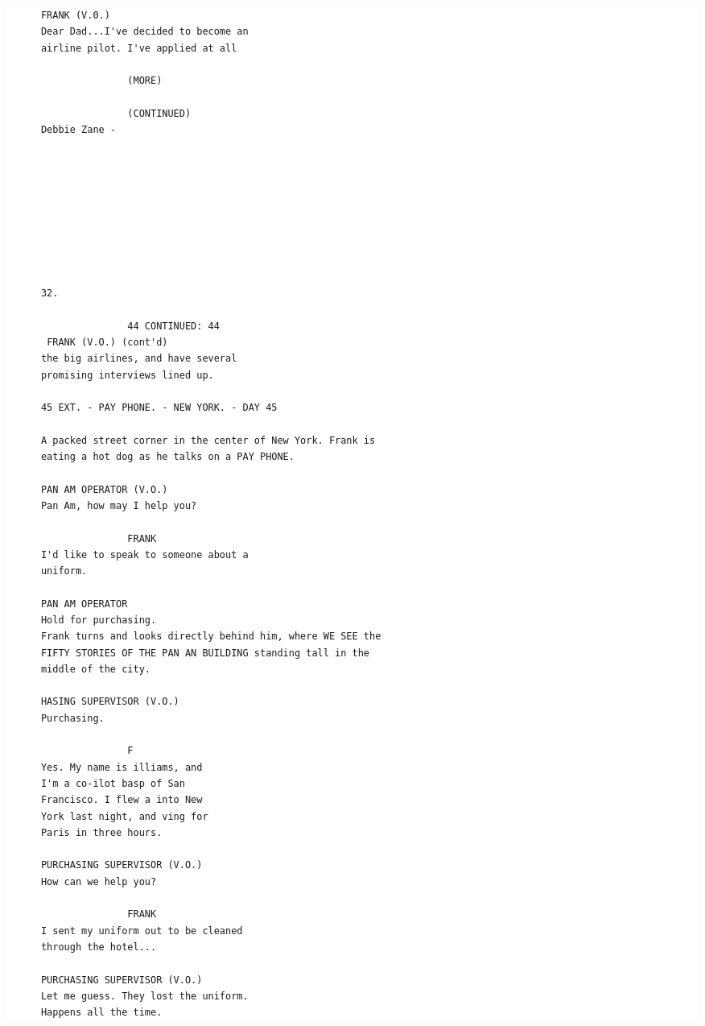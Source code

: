           FRANK (V.0.)
          Dear Dad...I've decided to become an
          airline pilot. I've applied at all

                         (MORE)

                         (CONTINUED)
          Debbie Zane -

                         

                         

                         

                         

          32.

                         44 CONTINUED: 44
           FRANK (V.O.) (cont'd)
          the big airlines, and have several
          promising interviews lined up.

          45 EXT. - PAY PHONE. - NEW YORK. - DAY 45

          A packed street corner in the center of New York. Frank is
          eating a hot dog as he talks on a PAY PHONE.

          PAN AM OPERATOR (V.O.)
          Pan Am, how may I help you?

                         FRANK
          I'd like to speak to someone about a
          uniform.

          PAN AM OPERATOR
          Hold for purchasing.
          Frank turns and looks directly behind him, where WE SEE the
          FIFTY STORIES OF THE PAN AN BUILDING standing tall in the
          middle of the city.

          HASING SUPERVISOR (V.O.)
          Purchasing.

                         F
          Yes. My name is illiams, and
          I'm a co-ilot basp of San
          Francisco. I flew a into New
          York last night, and ving for
          Paris in three hours.

          PURCHASING SUPERVISOR (V.O.)
          How can we help you?

                         FRANK
          I sent my uniform out to be cleaned
          through the hotel...

          PURCHASING SUPERVISOR (V.O.)
          Let me guess. They lost the uniform.
          Happens all the time.

